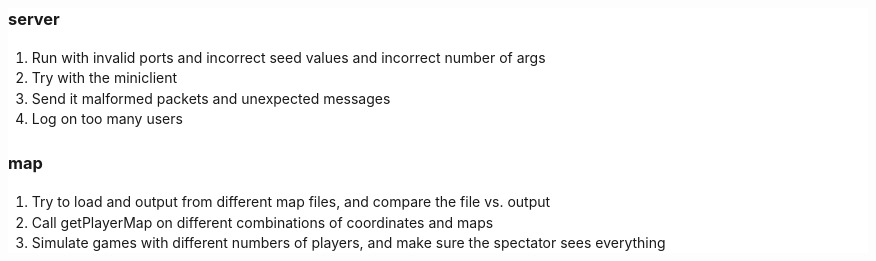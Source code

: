 
### server
1. Run with invalid ports and incorrect seed values and incorrect number of args 
2. Try with the miniclient
4. Send it malformed packets and unexpected messages
5. Log on too many users

### map
1. Try to load and output from different map files, and compare the file vs. output
2. Call getPlayerMap on different combinations of coordinates and maps
3. Simulate games with different numbers of players, and make sure the spectator sees everything